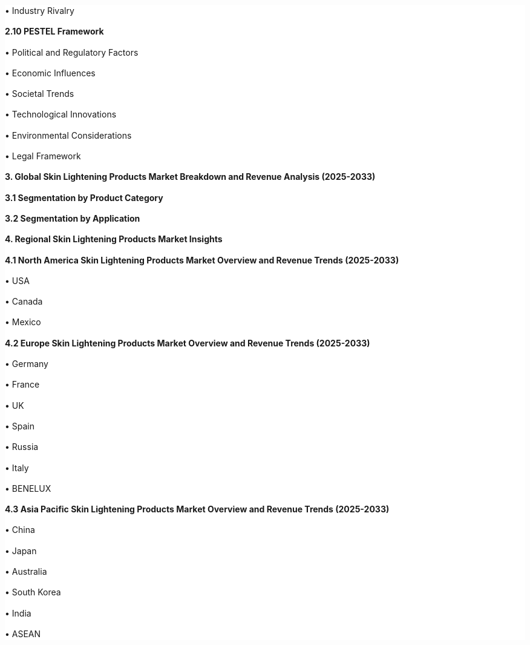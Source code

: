• Industry Rivalry

<strong>2.10 PESTEL Framework</strong>

• Political and Regulatory Factors

• Economic Influences

• Societal Trends

• Technological Innovations

• Environmental Considerations

• Legal Framework

<strong>3. Global Skin Lightening Products Market Breakdown and Revenue Analysis (2025-2033)</strong>

<strong>3.1 Segmentation by Product Category</strong>

<strong>3.2 Segmentation by Application</strong>

<strong>4. Regional Skin Lightening Products Market Insights</strong>

<strong>4.1 North America Skin Lightening Products Market Overview and Revenue Trends (2025-2033)</strong>

• USA

• Canada

• Mexico

<strong>4.2 Europe Skin Lightening Products Market Overview and Revenue Trends (2025-2033)</strong>

• Germany

• France

• UK

• Spain

• Russia

• Italy

• BENELUX

<strong>4.3 Asia Pacific Skin Lightening Products Market Overview and Revenue Trends (2025-2033)</strong>

• China

• Japan

• Australia

• South Korea

• India

• ASEAN
